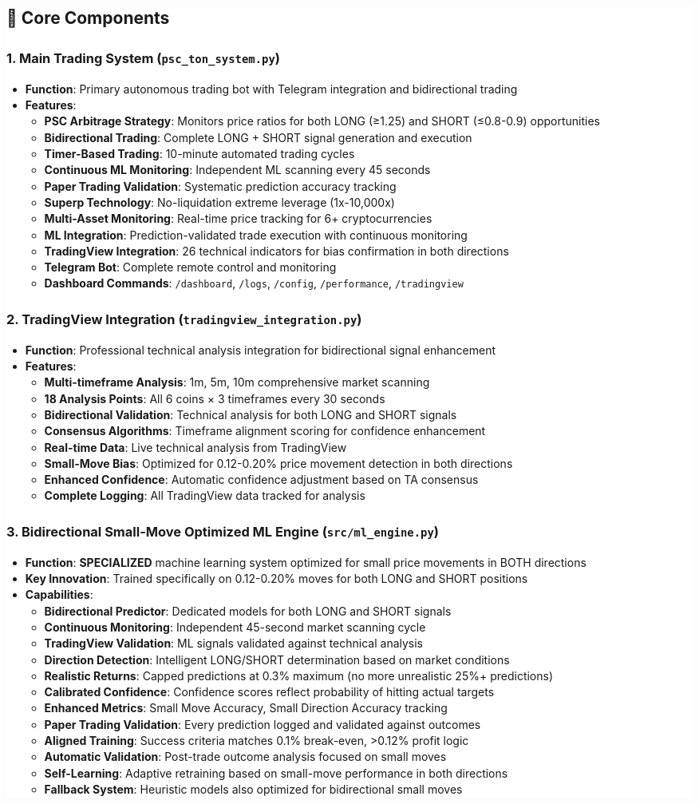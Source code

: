 
## 🎯 **Core Components**

### **1. Main Trading System (`psc_ton_system.py`)**
- **Function**: Primary autonomous trading bot with Telegram integration and bidirectional trading
- **Features**:
  - **PSC Arbitrage Strategy**: Monitors price ratios for both LONG (≥1.25) and SHORT (≤0.8-0.9) opportunities
  - **Bidirectional Trading**: Complete LONG + SHORT signal generation and execution
  - **Timer-Based Trading**: 10-minute automated trading cycles
  - **Continuous ML Monitoring**: Independent ML scanning every 45 seconds
  - **Paper Trading Validation**: Systematic prediction accuracy tracking
  - **Superp Technology**: No-liquidation extreme leverage (1x-10,000x)
  - **Multi-Asset Monitoring**: Real-time price tracking for 6+ cryptocurrencies
  - **ML Integration**: Prediction-validated trade execution with continuous monitoring
  - **TradingView Integration**: 26 technical indicators for bias confirmation in both directions
  - **Telegram Bot**: Complete remote control and monitoring
  - **Dashboard Commands**: `/dashboard`, `/logs`, `/config`, `/performance`, `/tradingview`

### **2. TradingView Integration (`tradingview_integration.py`)**
- **Function**: Professional technical analysis integration for bidirectional signal enhancement
- **Features**:
  - **Multi-timeframe Analysis**: 1m, 5m, 10m comprehensive market scanning
  - **18 Analysis Points**: All 6 coins × 3 timeframes every 30 seconds
  - **Bidirectional Validation**: Technical analysis for both LONG and SHORT signals
  - **Consensus Algorithms**: Timeframe alignment scoring for confidence enhancement
  - **Real-time Data**: Live technical analysis from TradingView
  - **Small-Move Bias**: Optimized for 0.12-0.20% price movement detection in both directions
  - **Enhanced Confidence**: Automatic confidence adjustment based on TA consensus
  - **Complete Logging**: All TradingView data tracked for analysis

### **3. Bidirectional Small-Move Optimized ML Engine (`src/ml_engine.py`)**
- **Function**: **SPECIALIZED** machine learning system optimized for small price movements in BOTH directions
- **Key Innovation**: Trained specifically on 0.12-0.20% moves for both LONG and SHORT positions
- **Capabilities**:
  - **Bidirectional Predictor**: Dedicated models for both LONG and SHORT signals
  - **Continuous Monitoring**: Independent 45-second market scanning cycle
  - **TradingView Validation**: ML signals validated against technical analysis
  - **Direction Detection**: Intelligent LONG/SHORT determination based on market conditions
  - **Realistic Returns**: Capped predictions at 0.3% maximum (no more unrealistic 25%+ predictions)
  - **Calibrated Confidence**: Confidence scores reflect probability of hitting actual targets
  - **Enhanced Metrics**: Small Move Accuracy, Small Direction Accuracy tracking
  - **Paper Trading Validation**: Every prediction logged and validated against outcomes
  - **Aligned Training**: Success criteria matches 0.1% break-even, >0.12% profit logic
  - **Automatic Validation**: Post-trade outcome analysis focused on small moves
  - **Self-Learning**: Adaptive retraining based on small-move performance in both directions
  - **Fallback System**: Heuristic models also optimized for bidirectional small moves
